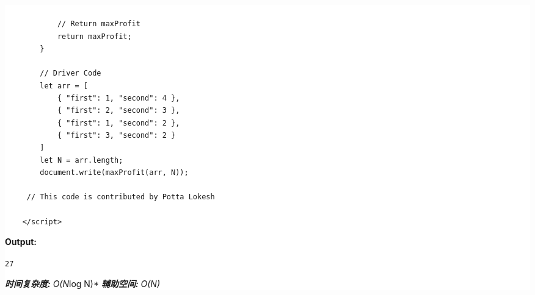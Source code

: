 ```

            // Return maxProfit
            return maxProfit;
        }

        // Driver Code
        let arr = [
            { "first": 1, "second": 4 },
            { "first": 2, "second": 3 },
            { "first": 1, "second": 2 },
            { "first": 3, "second": 2 }
        ]
        let N = arr.length;
        document.write(maxProfit(arr, N));

     // This code is contributed by Potta Lokesh

    </script>
```

**Output:** 

```
27
```

***时间复杂度:** O(N*log N)*
***辅助空间:** O(N)*